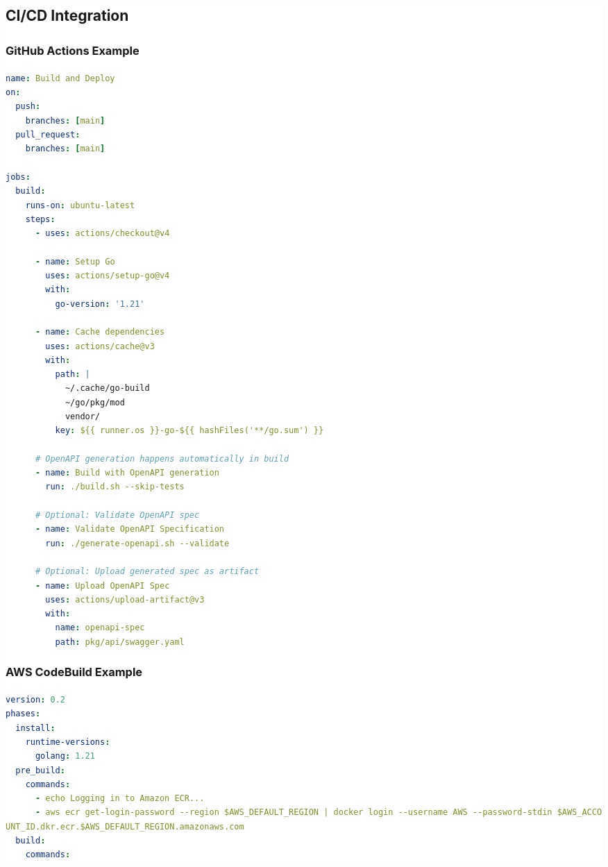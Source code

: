 ## CI/CD Integration

### GitHub Actions Example

```yaml
name: Build and Deploy
on:
  push:
    branches: [main]
  pull_request:
    branches: [main]

jobs:
  build:
    runs-on: ubuntu-latest
    steps:
      - uses: actions/checkout@v4
      
      - name: Setup Go
        uses: actions/setup-go@v4
        with:
          go-version: '1.21'
          
      - name: Cache dependencies
        uses: actions/cache@v3
        with:
          path: |
            ~/.cache/go-build
            ~/go/pkg/mod
            vendor/
          key: ${{ runner.os }}-go-${{ hashFiles('**/go.sum') }}
          
      # OpenAPI generation happens automatically in build
      - name: Build with OpenAPI generation
        run: ./build.sh --skip-tests
        
      # Optional: Validate OpenAPI spec
      - name: Validate OpenAPI Specification  
        run: ./generate-openapi.sh --validate
        
      # Optional: Upload generated spec as artifact
      - name: Upload OpenAPI Spec
        uses: actions/upload-artifact@v3
        with:
          name: openapi-spec
          path: pkg/api/swagger.yaml
```

### AWS CodeBuild Example

```yaml
version: 0.2
phases:
  install:
    runtime-versions:
      golang: 1.21
  pre_build:
    commands:
      - echo Logging in to Amazon ECR...
      - aws ecr get-login-password --region $AWS_DEFAULT_REGION | docker login --username AWS --password-stdin $AWS_ACCOUNT_ID.dkr.ecr.$AWS_DEFAULT_REGION.amazonaws.com
  build:
    commands:
```